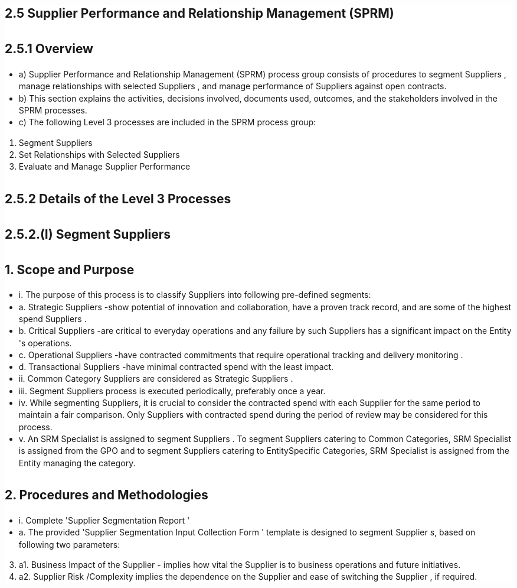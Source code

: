 

## 2.5 Supplier Performance and Relationship Management (SPRM)

## 2.5.1 Overview

- a) Supplier Performance and Relationship Management (SPRM) process group consists of procedures to segment Suppliers , manage relationships with selected Suppliers , and manage performance of Suppliers against open contracts.
- b) This  section  explains  the  activities,  decisions  involved,  documents  used,  outcomes,  and  the stakeholders involved in the SPRM processes.
- c) The following Level 3 processes are included in the SPRM process group:
1. Segment Suppliers
2. Set Relationships with Selected Suppliers
3. Evaluate and Manage Supplier Performance

## 2.5.2 Details of the Level 3 Processes

## 2.5.2.(I) Segment Suppliers

## 1. Scope and Purpose

- i. The purpose of this process is to classify Suppliers into following pre-defined segments:
- a. Strategic Suppliers -show potential of innovation and collaboration, have a proven track record, and are some of the highest spend Suppliers .
- b. Critical Suppliers -are critical to everyday operations and any failure by such Suppliers has a significant impact on the Entity 's operations.
- c. Operational Suppliers -have contracted commitments that require operational tracking and delivery monitoring .
- d. Transactional Suppliers -have minimal contracted spend with the least impact.
- ii. Common Category Suppliers are considered as Strategic Suppliers .
- iii. Segment Suppliers process is executed periodically, preferably once a year.
- iv. While segmenting Suppliers, it is crucial to consider the contracted spend with each Supplier for the same period to maintain a fair comparison. Only Suppliers with contracted spend during the period of review may be considered for this process.
- v. An SRM Specialist is assigned to segment Suppliers . To segment Suppliers catering to Common Categories, SRM Specialist is assigned from the GPO and to segment Suppliers catering to EntitySpecific Categories, SRM Specialist is assigned from the Entity managing the category.

## 2. Procedures and Methodologies

- i. Complete 'Supplier Segmentation Report '
- a. The  provided 'Supplier  Segmentation Input  Collection  Form ' template  is  designed  to segment Supplier s, based on following two parameters:
3. a1. Business Impact of the Supplier - implies how vital the Supplier is to business operations and future initiatives.
4. a2. Supplier  Risk  /Complexity  implies  the  dependence  on  the Supplier and  ease  of switching the Supplier , if required.
